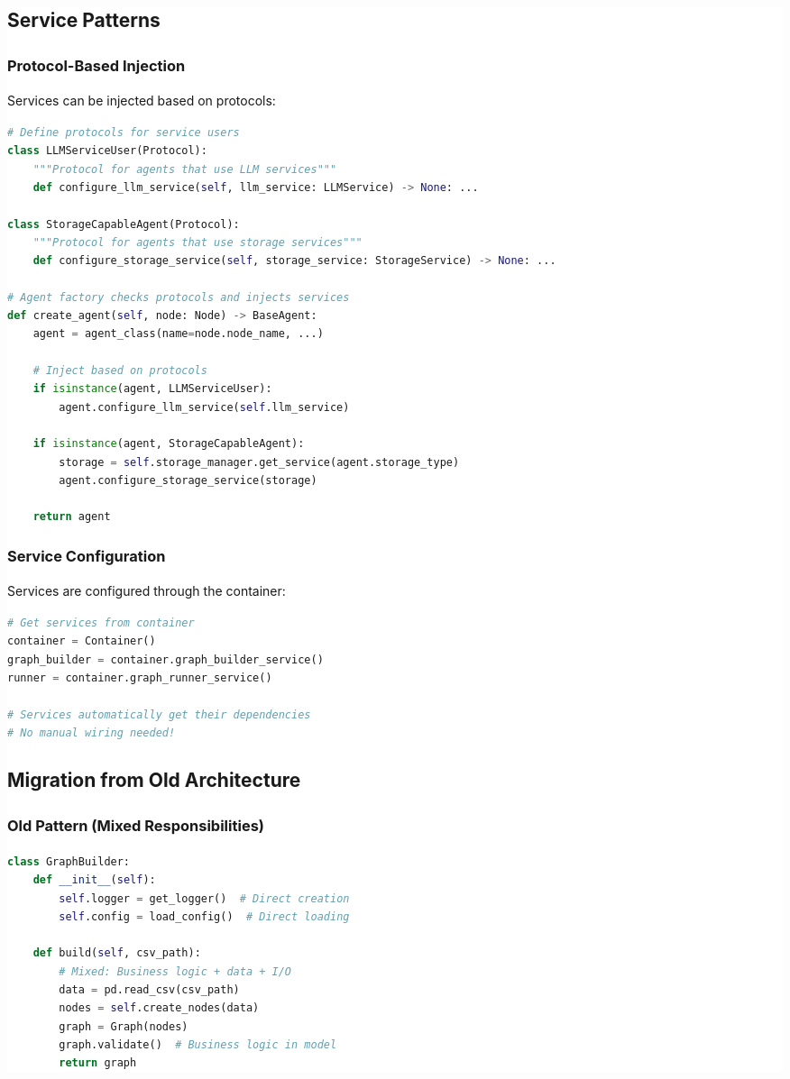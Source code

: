 ## Service Patterns

### Protocol-Based Injection

Services can be injected based on protocols:

```python
# Define protocols for service users
class LLMServiceUser(Protocol):
    """Protocol for agents that use LLM services"""
    def configure_llm_service(self, llm_service: LLMService) -> None: ...

class StorageCapableAgent(Protocol):
    """Protocol for agents that use storage services"""
    def configure_storage_service(self, storage_service: StorageService) -> None: ...

# Agent factory checks protocols and injects services
def create_agent(self, node: Node) -> BaseAgent:
    agent = agent_class(name=node.node_name, ...)
    
    # Inject based on protocols
    if isinstance(agent, LLMServiceUser):
        agent.configure_llm_service(self.llm_service)
    
    if isinstance(agent, StorageCapableAgent):
        storage = self.storage_manager.get_service(agent.storage_type)
        agent.configure_storage_service(storage)
    
    return agent
```

### Service Configuration

Services are configured through the container:

```python
# Get services from container
container = Container()
graph_builder = container.graph_builder_service()
runner = container.graph_runner_service()

# Services automatically get their dependencies
# No manual wiring needed!
```

## Migration from Old Architecture

### Old Pattern (Mixed Responsibilities)
```python
class GraphBuilder:
    def __init__(self):
        self.logger = get_logger()  # Direct creation
        self.config = load_config()  # Direct loading
    
    def build(self, csv_path):
        # Mixed: Business logic + data + I/O
        data = pd.read_csv(csv_path)
        nodes = self.create_nodes(data)
        graph = Graph(nodes)
        graph.validate()  # Business logic in model
        return graph
```
